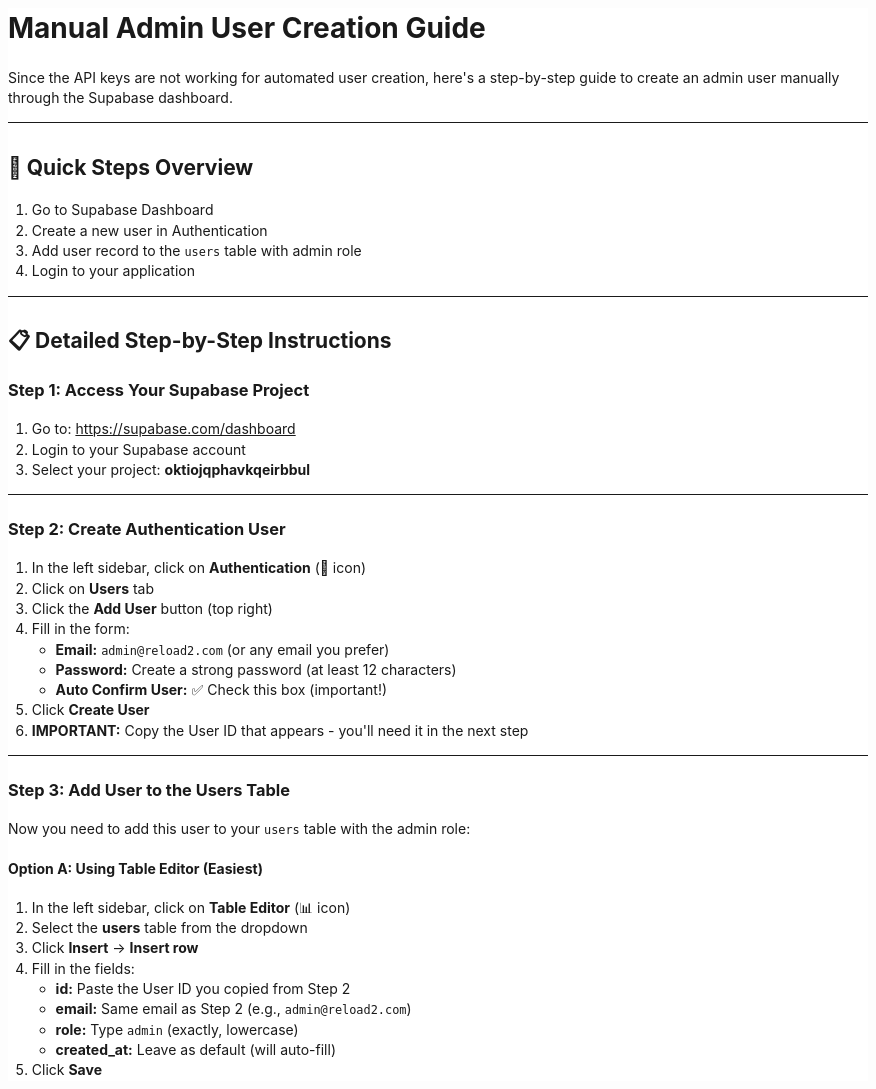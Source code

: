 # Manual Admin User Creation Guide

Since the API keys are not working for automated user creation, here's a step-by-step guide to create an admin user manually through the Supabase dashboard.

---

## 🎯 Quick Steps Overview

1. Go to Supabase Dashboard
2. Create a new user in Authentication
3. Add user record to the `users` table with admin role
4. Login to your application

---

## 📋 Detailed Step-by-Step Instructions

### Step 1: Access Your Supabase Project

1. Go to: https://supabase.com/dashboard
2. Login to your Supabase account
3. Select your project: **oktiojqphavkqeirbbul**

---

### Step 2: Create Authentication User

1. In the left sidebar, click on **Authentication** (🔐 icon)
2. Click on **Users** tab
3. Click the **Add User** button (top right)
4. Fill in the form:
   - **Email:** `admin@reload2.com` (or any email you prefer)
   - **Password:** Create a strong password (at least 12 characters)
   - **Auto Confirm User:** ✅ Check this box (important!)
5. Click **Create User**
6. **IMPORTANT:** Copy the User ID that appears - you'll need it in the next step

---

### Step 3: Add User to the Users Table

Now you need to add this user to your `users` table with the admin role:

#### Option A: Using Table Editor (Easiest)

1. In the left sidebar, click on **Table Editor** (📊 icon)
2. Select the **users** table from the dropdown
3. Click **Insert** → **Insert row**
4. Fill in the fields:
   - **id:** Paste the User ID you copied from Step 2
   - **email:** Same email as Step 2 (e.g., `admin@reload2.com`)
   - **role:** Type `admin` (exactly, lowercase)
   - **created_at:** Leave as default (will auto-fill)
5. Click **Save**
